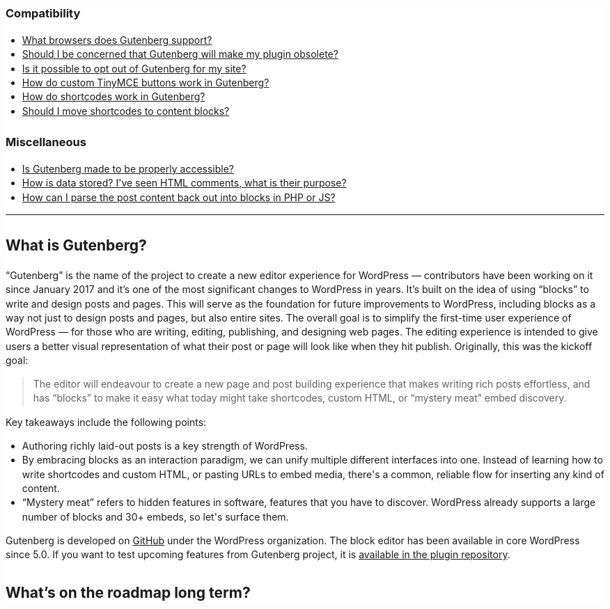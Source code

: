 ### Compatibility
- [What browsers does Gutenberg support?](#what-browsers-does-gutenberg-support)
- [Should I be concerned that Gutenberg will make my plugin obsolete?](#should-i-be-concerned-that-gutenberg-will-make-my-plugin-obsolete)
- [Is it possible to opt out of Gutenberg for my site?](#is-it-possible-to-opt-out-of-gutenberg-for-my-site)
- [How do custom TinyMCE buttons work in Gutenberg?](#how-do-custom-tinymce-buttons-work-in-gutenberg)
- [How do shortcodes work in Gutenberg?](#how-do-shortcodes-work-in-gutenberg)
- [Should I move shortcodes to content blocks?](#should-i-move-shortcodes-to-content-blocks)

### Miscellaneous
- [Is Gutenberg made to be properly accessible?](#is-gutenberg-made-to-be-properly-accessible)
- [How is data stored? I've seen HTML comments, what is their purpose?](#how-is-data-stored-ive-seen-html-comments-what-is-their-purpose)
- [How can I parse the post content back out into blocks in PHP or JS?](#how-can-i-parse-the-post-content-back-out-into-blocks-in-php-or-js)

----

## What is Gutenberg?


“Gutenberg” is the name of the project to create a new editor experience for WordPress — contributors have been working on it since January 2017 and it’s one of the most significant changes to WordPress in years. It’s built on the idea of using “blocks” to write and design posts and pages. This will serve as the foundation for future improvements to WordPress, including blocks as a way not just to design posts and pages, but also entire sites. The overall goal is to simplify the first-time user experience of WordPress — for those who are writing, editing, publishing, and designing web pages. The editing experience is intended to give users a better visual representation of what their post or page will look like when they hit publish. Originally, this was the kickoff goal:

> The editor will endeavour to create a new page and post building experience that makes writing rich posts effortless, and has “blocks” to make it easy what today might take shortcodes, custom HTML, or “mystery meat” embed discovery.

Key takeaways include the following points:

-   Authoring richly laid-out posts is a key strength of WordPress.
-   By embracing blocks as an interaction paradigm, we can unify multiple different interfaces into one. Instead of learning how to write shortcodes and custom HTML, or pasting URLs to embed media, there's a common, reliable flow for inserting any kind of content.
-   “Mystery meat” refers to hidden features in software, features that you have to discover. WordPress already supports a large number of blocks and 30+ embeds, so let's surface them.

Gutenberg is developed on [GitHub](https://github.com/WordPress/gutenberg) under the WordPress organization. The block editor has been available in core WordPress since 5.0. If you want to test upcoming features from Gutenberg project, it is [available in the plugin repository](https://wordpress.org/plugins/gutenberg/).

## What’s on the roadmap long term?
